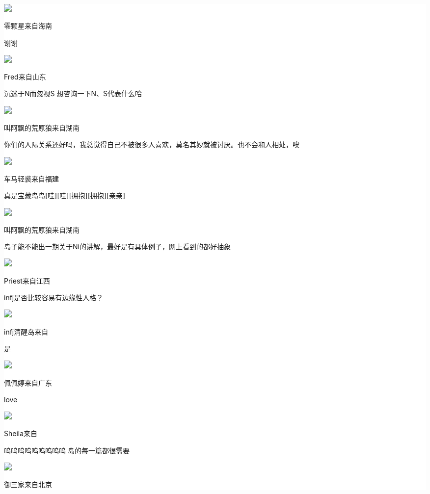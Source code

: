   ![](http://mmsns.qpic.cn/mmsns/iaxNB5XaibCeLTYWIUGCYm7cS1kFxTx4ibUSEBZJ6VnOdXPDItJ9PaGRg/0)
  
  零颗星来自海南
  
  谢谢
  
  ![](http://mmsns.qpic.cn/mmsns/iaxNB5XaibCeLTYWIUGCYm7cS1kFxTx4ibUSEBZJ6VnOdXPDItJ9PaGRg/0)
  
  Fred来自山东
  
  沉迷于N而忽视S 想咨询一下N、S代表什么哈
  
  ![](http://mmsns.qpic.cn/mmsns/iaxNB5XaibCeLTYWIUGCYm7cS1kFxTx4ibUSEBZJ6VnOdXPDItJ9PaGRg/0)
  
  叫阿飘的荒原狼来自湖南
  
  你们的人际关系还好吗，我总觉得自己不被很多人喜欢，莫名其妙就被讨厌。也不会和人相处，唉
  
  ![](http://mmsns.qpic.cn/mmsns/iaxNB5XaibCeLTYWIUGCYm7cS1kFxTx4ibUSEBZJ6VnOdXPDItJ9PaGRg/0)
  
  车马轻裘来自福建
  
  真是宝藏岛岛[哇][哇][拥抱][拥抱][亲亲]
  
  ![](http://mmsns.qpic.cn/mmsns/iaxNB5XaibCeLTYWIUGCYm7cS1kFxTx4ibUSEBZJ6VnOdXPDItJ9PaGRg/0)
  
  叫阿飘的荒原狼来自湖南
  
  岛子能不能出一期关于Ni的讲解，最好是有具体例子，网上看到的都好抽象
  
  ![](http://mmsns.qpic.cn/mmsns/iaxNB5XaibCeLTYWIUGCYm7cS1kFxTx4ibUSEBZJ6VnOdXPDItJ9PaGRg/0)
  
  Priest来自江西
  
  infj是否比较容易有边缘性人格？
  
  ![](http://wx.qlogo.cn/mmhead/Q3auHgzwzM4icoibBPppWkMrbLG1lB8KhWHaiaiabBib87BTTdVQC8Cyacg/64)
  
  infj清醒岛来自
  
  是
  
  ![](http://mmsns.qpic.cn/mmsns/iaxNB5XaibCeLTYWIUGCYm7cS1kFxTx4ibUSEBZJ6VnOdXPDItJ9PaGRg/0)
  
  佩佩婷来自广东
  
  love
  
  ![](http://mmsns.qpic.cn/mmsns/iaxNB5XaibCeLTYWIUGCYm7cS1kFxTx4ibUSEBZJ6VnOdXPDItJ9PaGRg/0)
  
  Sheila来自
  
  呜呜呜呜呜呜呜呜呜 岛的每一篇都很需要
  
  ![](http://mmsns.qpic.cn/mmsns/iaxNB5XaibCeLTYWIUGCYm7cS1kFxTx4ibUSEBZJ6VnOdXPDItJ9PaGRg/0)
  
  御三家来自北京
  